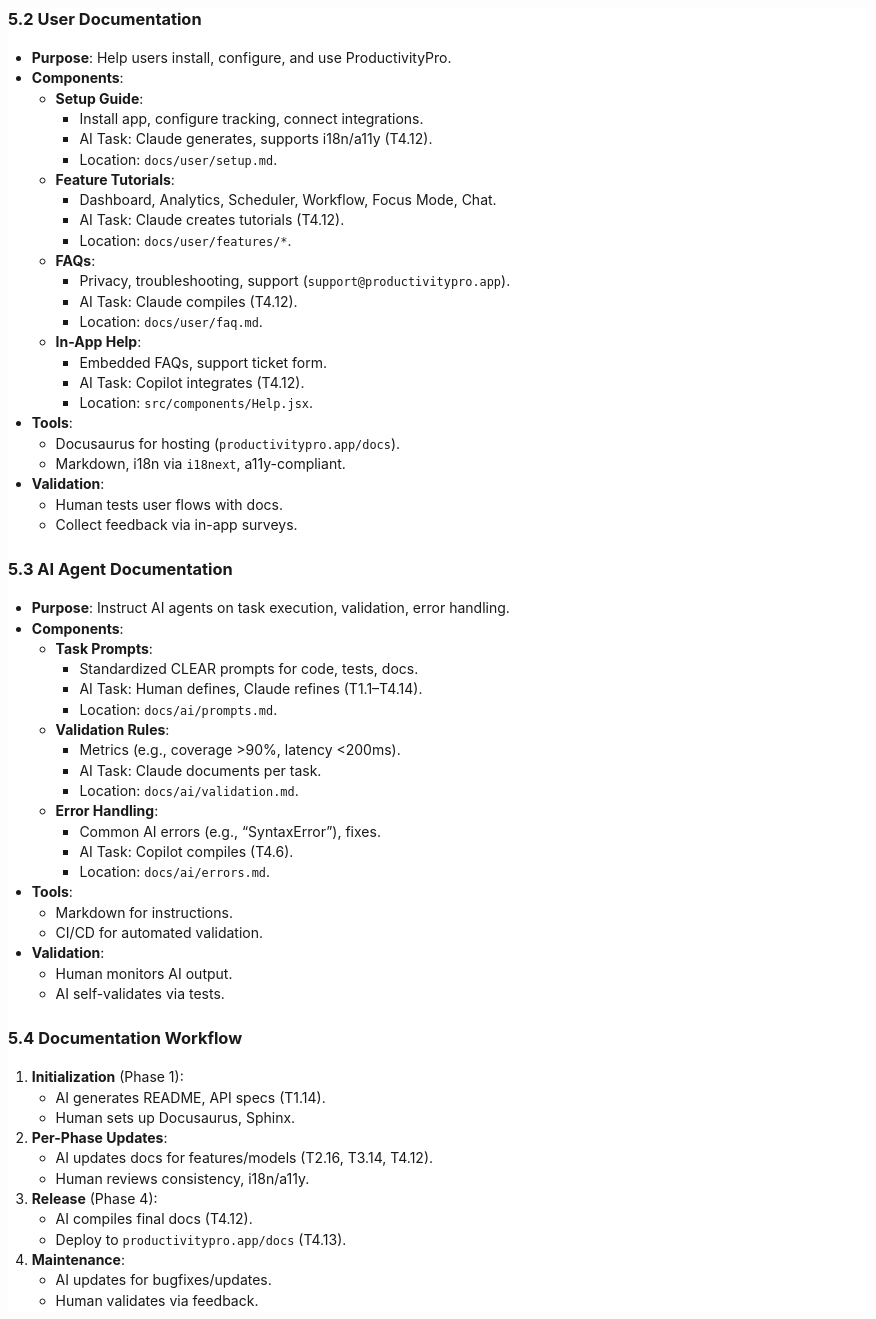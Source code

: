 ### 5.2 User Documentation
- **Purpose**: Help users install, configure, and use ProductivityPro.
- **Components**:
  - **Setup Guide**:
    - Install app, configure tracking, connect integrations.
    - AI Task: Claude generates, supports i18n/a11y (T4.12).
    - Location: `docs/user/setup.md`.
  - **Feature Tutorials**:
    - Dashboard, Analytics, Scheduler, Workflow, Focus Mode, Chat.
    - AI Task: Claude creates tutorials (T4.12).
    - Location: `docs/user/features/*`.
  - **FAQs**:
    - Privacy, troubleshooting, support (`support@productivitypro.app`).
    - AI Task: Claude compiles (T4.12).
    - Location: `docs/user/faq.md`.
  - **In-App Help**:
    - Embedded FAQs, support ticket form.
    - AI Task: Copilot integrates (T4.12).
    - Location: `src/components/Help.jsx`.
- **Tools**:
  - Docusaurus for hosting (`productivitypro.app/docs`).
  - Markdown, i18n via `i18next`, a11y-compliant.
- **Validation**:
  - Human tests user flows with docs.
  - Collect feedback via in-app surveys.

### 5.3 AI Agent Documentation
- **Purpose**: Instruct AI agents on task execution, validation, error handling.
- **Components**:
  - **Task Prompts**:
    - Standardized CLEAR prompts for code, tests, docs.
    - AI Task: Human defines, Claude refines (T1.1–T4.14).
    - Location: `docs/ai/prompts.md`.
  - **Validation Rules**:
    - Metrics (e.g., coverage >90%, latency <200ms).
    - AI Task: Claude documents per task.
    - Location: `docs/ai/validation.md`.
  - **Error Handling**:
    - Common AI errors (e.g., “SyntaxError”), fixes.
    - AI Task: Copilot compiles (T4.6).
    - Location: `docs/ai/errors.md`.
- **Tools**:
  - Markdown for instructions.
  - CI/CD for automated validation.
- **Validation**:
  - Human monitors AI output.
  - AI self-validates via tests.

### 5.4 Documentation Workflow
1. **Initialization** (Phase 1):
   - AI generates README, API specs (T1.14).
   - Human sets up Docusaurus, Sphinx.
2. **Per-Phase Updates**:
   - AI updates docs for features/models (T2.16, T3.14, T4.12).
   - Human reviews consistency, i18n/a11y.
3. **Release** (Phase 4):
   - AI compiles final docs (T4.12).
   - Deploy to `productivitypro.app/docs` (T4.13).
4. **Maintenance**:
   - AI updates for bugfixes/updates.
   - Human validates via feedback.
